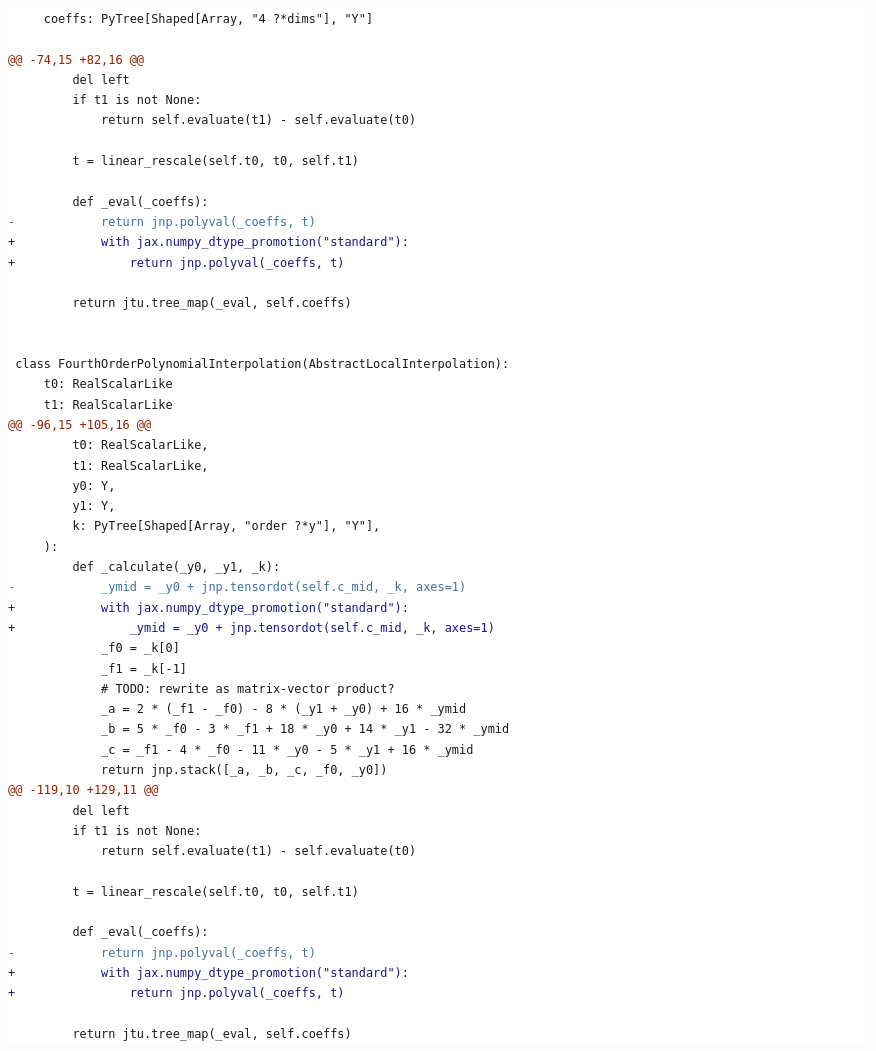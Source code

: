 ```diff
     coeffs: PyTree[Shaped[Array, "4 ?*dims"], "Y"]
 
@@ -74,15 +82,16 @@
         del left
         if t1 is not None:
             return self.evaluate(t1) - self.evaluate(t0)
 
         t = linear_rescale(self.t0, t0, self.t1)
 
         def _eval(_coeffs):
-            return jnp.polyval(_coeffs, t)
+            with jax.numpy_dtype_promotion("standard"):
+                return jnp.polyval(_coeffs, t)
 
         return jtu.tree_map(_eval, self.coeffs)
 
 
 class FourthOrderPolynomialInterpolation(AbstractLocalInterpolation):
     t0: RealScalarLike
     t1: RealScalarLike
@@ -96,15 +105,16 @@
         t0: RealScalarLike,
         t1: RealScalarLike,
         y0: Y,
         y1: Y,
         k: PyTree[Shaped[Array, "order ?*y"], "Y"],
     ):
         def _calculate(_y0, _y1, _k):
-            _ymid = _y0 + jnp.tensordot(self.c_mid, _k, axes=1)
+            with jax.numpy_dtype_promotion("standard"):
+                _ymid = _y0 + jnp.tensordot(self.c_mid, _k, axes=1)
             _f0 = _k[0]
             _f1 = _k[-1]
             # TODO: rewrite as matrix-vector product?
             _a = 2 * (_f1 - _f0) - 8 * (_y1 + _y0) + 16 * _ymid
             _b = 5 * _f0 - 3 * _f1 + 18 * _y0 + 14 * _y1 - 32 * _ymid
             _c = _f1 - 4 * _f0 - 11 * _y0 - 5 * _y1 + 16 * _ymid
             return jnp.stack([_a, _b, _c, _f0, _y0])
@@ -119,10 +129,11 @@
         del left
         if t1 is not None:
             return self.evaluate(t1) - self.evaluate(t0)
 
         t = linear_rescale(self.t0, t0, self.t1)
 
         def _eval(_coeffs):
-            return jnp.polyval(_coeffs, t)
+            with jax.numpy_dtype_promotion("standard"):
+                return jnp.polyval(_coeffs, t)
 
         return jtu.tree_map(_eval, self.coeffs)
```
